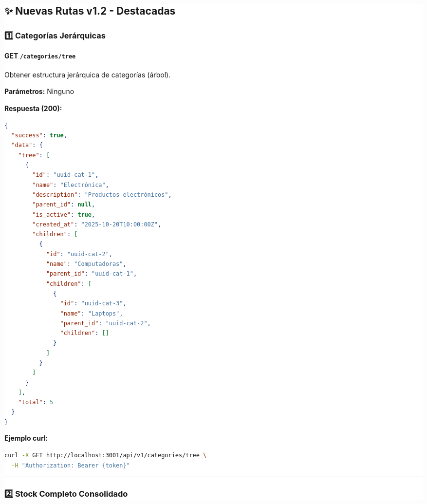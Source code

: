 ## ✨ Nuevas Rutas v1.2 - Destacadas

### 1️⃣ Categorías Jerárquicas

#### GET `/categories/tree`
Obtener estructura jerárquica de categorías (árbol).

**Parámetros:** Ninguno

**Respuesta (200):**
```json
{
  "success": true,
  "data": {
    "tree": [
      {
        "id": "uuid-cat-1",
        "name": "Electrónica",
        "description": "Productos electrónicos",
        "parent_id": null,
        "is_active": true,
        "created_at": "2025-10-20T10:00:00Z",
        "children": [
          {
            "id": "uuid-cat-2",
            "name": "Computadoras",
            "parent_id": "uuid-cat-1",
            "children": [
              {
                "id": "uuid-cat-3",
                "name": "Laptops",
                "parent_id": "uuid-cat-2",
                "children": []
              }
            ]
          }
        ]
      }
    ],
    "total": 5
  }
}
```

**Ejemplo curl:**
```bash
curl -X GET http://localhost:3001/api/v1/categories/tree \
  -H "Authorization: Bearer {token}"
```

---

### 2️⃣ Stock Completo Consolidado
